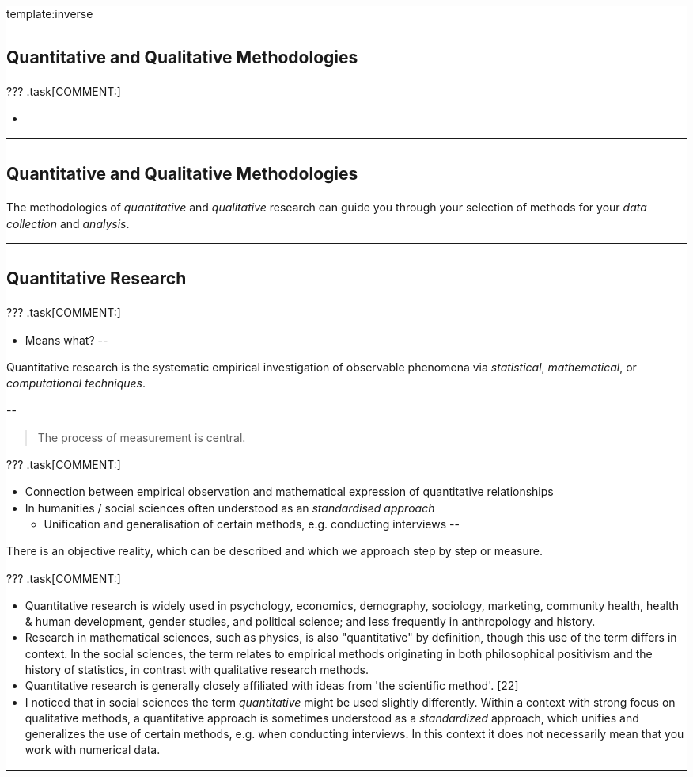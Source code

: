 template:inverse

## Quantitative and Qualitative Methodologies


???
.task[COMMENT:]  

* 

---
## Quantitative and Qualitative Methodologies

The methodologies of *quantitative* and *qualitative* research can guide you through your selection of methods for your *data collection* and *analysis*.

---
## Quantitative Research

???
.task[COMMENT:]  

* Means what?
--

Quantitative research is the systematic empirical investigation of observable phenomena via *statistical*, *mathematical*, or *computational techniques*.  

--

> The process of measurement is central.

???
.task[COMMENT:]  

* Connection between empirical observation and mathematical expression of quantitative relationships
* In humanities / social sciences often understood as an *standardised approach*
    * Unification and generalisation of certain methods, e.g. conducting interviews
--

There is an objective reality, which can be described and which we approach step by step or measure.


???
.task[COMMENT:]  

* Quantitative research is widely used in psychology, economics, demography, sociology, marketing, community health, health & human development, gender studies, and political science; and less frequently in anthropology and history. 
* Research in mathematical sciences, such as physics, is also "quantitative" by definition, though this use of the term differs in context. In the social sciences, the term relates to empirical methods originating in both philosophical positivism and the history of statistics, in contrast with qualitative research methods.
* Quantitative research is generally closely affiliated with ideas from 'the scientific method'. [[22]](https://en.wikipedia.org/wiki/Quantitative_research)
* I noticed that in social sciences the term *quantitative* might be used slightly differently. Within a context with strong focus on qualitative methods, a quantitative approach is sometimes understood as a *standardized* approach, which unifies and generalizes the use of certain methods, e.g. when conducting interviews. In this context it does not necessarily mean that you work with numerical data.

---